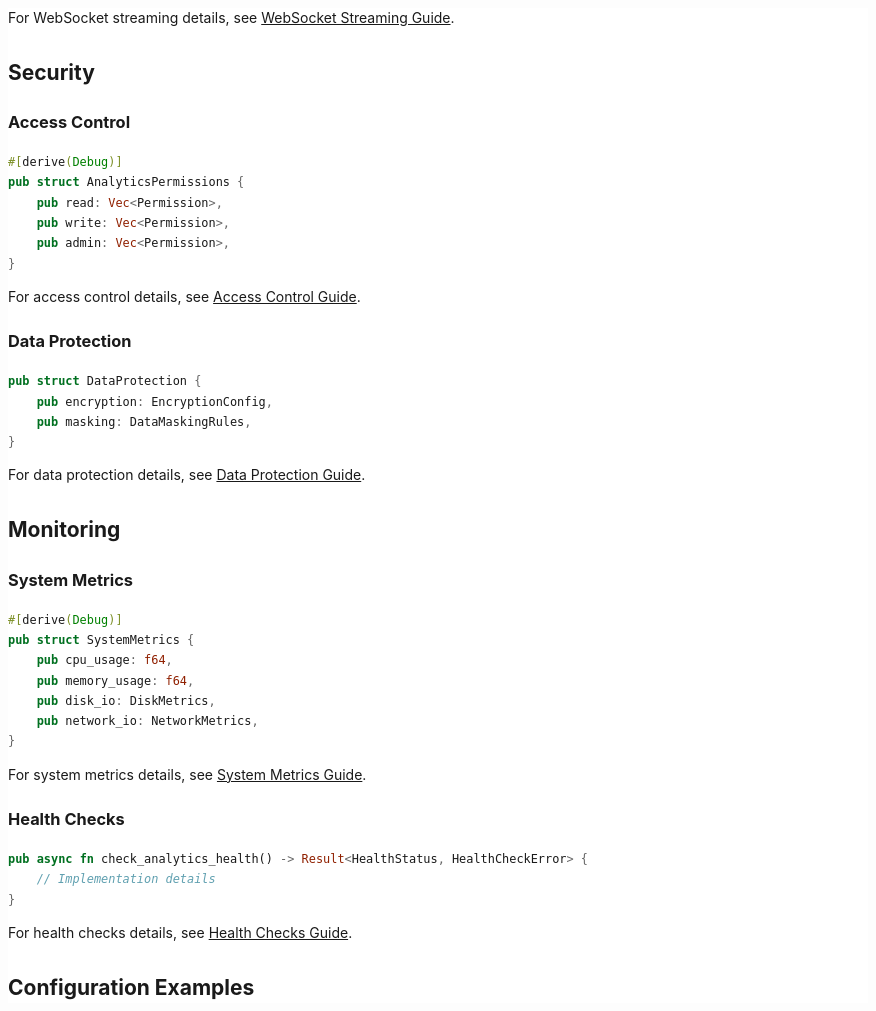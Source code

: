 For WebSocket streaming details, see [WebSocket Streaming Guide](../api/websocket-streaming.md).

## Security

### Access Control
```rust
#[derive(Debug)]
pub struct AnalyticsPermissions {
    pub read: Vec<Permission>,
    pub write: Vec<Permission>,
    pub admin: Vec<Permission>,
}
```

For access control details, see [Access Control Guide](../security/access-control.md).

### Data Protection
```rust
pub struct DataProtection {
    pub encryption: EncryptionConfig,
    pub masking: DataMaskingRules,
}
```

For data protection details, see [Data Protection Guide](../security/data-protection.md).

## Monitoring

### System Metrics
```rust
#[derive(Debug)]
pub struct SystemMetrics {
    pub cpu_usage: f64,
    pub memory_usage: f64,
    pub disk_io: DiskMetrics,
    pub network_io: NetworkMetrics,
}
```

For system metrics details, see [System Metrics Guide](../monitoring/system-metrics.md).

### Health Checks
```rust
pub async fn check_analytics_health() -> Result<HealthStatus, HealthCheckError> {
    // Implementation details
}
```

For health checks details, see [Health Checks Guide](../monitoring/health-checks.md).

## Configuration Examples

